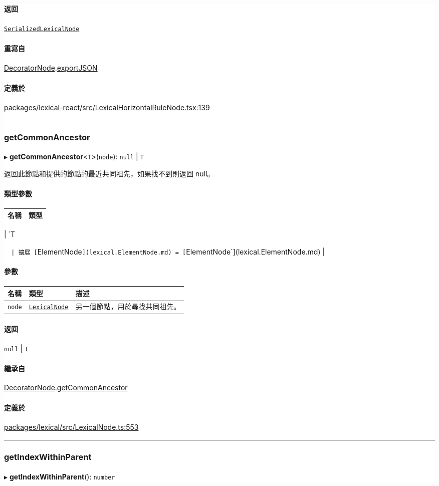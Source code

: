 #### 返回

[`SerializedLexicalNode`](../modules/lexical.md#serializedlexicalnode)

#### 重寫自

[DecoratorNode](lexical.DecoratorNode.md).[exportJSON](lexical.DecoratorNode.md#exportjson)

#### 定義於

[packages/lexical-react/src/LexicalHorizontalRuleNode.tsx:139](https://github.com/facebook/lexical/tree/main/packages/lexical-react/src/LexicalHorizontalRuleNode.tsx#L139)

---

### getCommonAncestor

▸ **getCommonAncestor**\<`T`\>(`node`): `null` \| `T`

返回此節點和提供的節點的最近共同祖先，如果找不到則返回 null。

#### 類型參數

| 名稱 | 類型 |
| :--- | :--- |

| `T

`  | 擴展 [`ElementNode`](lexical.ElementNode.md) = [`ElementNode`](lexical.ElementNode.md) |

#### 參數

| 名稱   | 類型                                    | 描述                           |
| :----- | :-------------------------------------- | :----------------------------- |
| `node` | [`LexicalNode`](lexical.LexicalNode.md) | 另一個節點，用於尋找共同祖先。 |

#### 返回

`null` \| `T`

#### 繼承自

[DecoratorNode](lexical.DecoratorNode.md).[getCommonAncestor](lexical.DecoratorNode.md#getcommonancestor)

#### 定義於

[packages/lexical/src/LexicalNode.ts:553](https://github.com/facebook/lexical/tree/main/packages/lexical/src/LexicalNode.ts#L553)

---

### getIndexWithinParent

▸ **getIndexWithinParent**(): `number`
